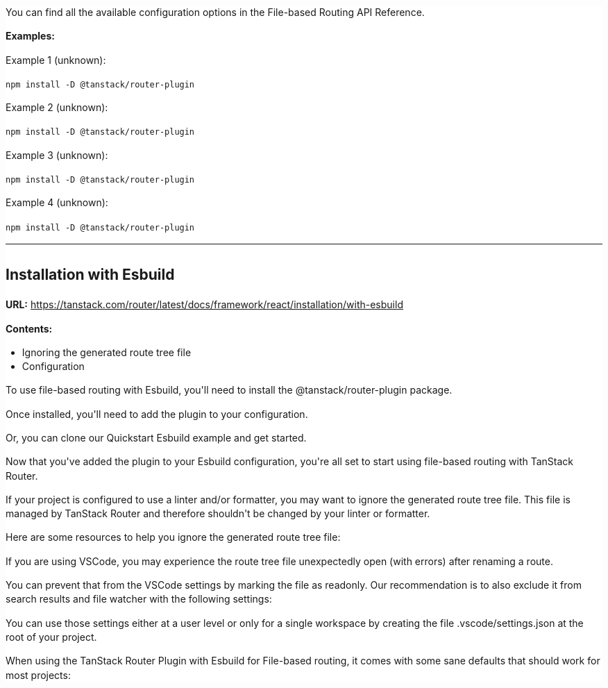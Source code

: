 You can find all the available configuration options in the File-based Routing API Reference.

**Examples:**

Example 1 (unknown):
```unknown
npm install -D @tanstack/router-plugin
```

Example 2 (unknown):
```unknown
npm install -D @tanstack/router-plugin
```

Example 3 (unknown):
```unknown
npm install -D @tanstack/router-plugin
```

Example 4 (unknown):
```unknown
npm install -D @tanstack/router-plugin
```

---

## Installation with Esbuild

**URL:** https://tanstack.com/router/latest/docs/framework/react/installation/with-esbuild

**Contents:**
- Ignoring the generated route tree file
- Configuration

To use file-based routing with Esbuild, you'll need to install the @tanstack/router-plugin package.

Once installed, you'll need to add the plugin to your configuration.

Or, you can clone our Quickstart Esbuild example and get started.

Now that you've added the plugin to your Esbuild configuration, you're all set to start using file-based routing with TanStack Router.

If your project is configured to use a linter and/or formatter, you may want to ignore the generated route tree file. This file is managed by TanStack Router and therefore shouldn't be changed by your linter or formatter.

Here are some resources to help you ignore the generated route tree file:

If you are using VSCode, you may experience the route tree file unexpectedly open (with errors) after renaming a route.

You can prevent that from the VSCode settings by marking the file as readonly. Our recommendation is to also exclude it from search results and file watcher with the following settings:

You can use those settings either at a user level or only for a single workspace by creating the file .vscode/settings.json at the root of your project.

When using the TanStack Router Plugin with Esbuild for File-based routing, it comes with some sane defaults that should work for most projects:
